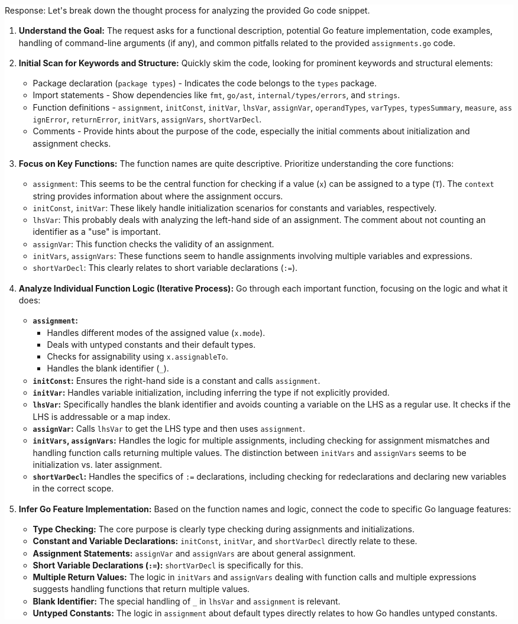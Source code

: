Response:
Let's break down the thought process for analyzing the provided Go code snippet.

1. **Understand the Goal:** The request asks for a functional description, potential Go feature implementation, code examples, handling of command-line arguments (if any), and common pitfalls related to the provided `assignments.go` code.

2. **Initial Scan for Keywords and Structure:**  Quickly skim the code, looking for prominent keywords and structural elements:
    * Package declaration (`package types`) - Indicates the code belongs to the `types` package.
    * Import statements - Show dependencies like `fmt`, `go/ast`, `internal/types/errors`, and `strings`.
    * Function definitions -  `assignment`, `initConst`, `initVar`, `lhsVar`, `assignVar`, `operandTypes`, `varTypes`, `typesSummary`, `measure`, `assignError`, `returnError`, `initVars`, `assignVars`, `shortVarDecl`.
    * Comments - Provide hints about the purpose of the code, especially the initial comments about initialization and assignment checks.

3. **Focus on Key Functions:**  The function names are quite descriptive. Prioritize understanding the core functions:
    * `assignment`: This seems to be the central function for checking if a value (`x`) can be assigned to a type (`T`). The `context` string provides information about where the assignment occurs.
    * `initConst`, `initVar`: These likely handle initialization scenarios for constants and variables, respectively.
    * `lhsVar`: This probably deals with analyzing the left-hand side of an assignment. The comment about not counting an identifier as a "use" is important.
    * `assignVar`: This function checks the validity of an assignment.
    * `initVars`, `assignVars`: These functions seem to handle assignments involving multiple variables and expressions.
    * `shortVarDecl`: This clearly relates to short variable declarations (`:=`).

4. **Analyze Individual Function Logic (Iterative Process):** Go through each important function, focusing on the logic and what it does:
    * **`assignment`:**
        * Handles different modes of the assigned value (`x.mode`).
        * Deals with untyped constants and their default types.
        * Checks for assignability using `x.assignableTo`.
        * Handles the blank identifier (`_`).
    * **`initConst`:** Ensures the right-hand side is a constant and calls `assignment`.
    * **`initVar`:** Handles variable initialization, including inferring the type if not explicitly provided.
    * **`lhsVar`:**  Specifically handles the blank identifier and avoids counting a variable on the LHS as a regular use. It checks if the LHS is addressable or a map index.
    * **`assignVar`:**  Calls `lhsVar` to get the LHS type and then uses `assignment`.
    * **`initVars`, `assignVars`:** Handles the logic for multiple assignments, including checking for assignment mismatches and handling function calls returning multiple values. The distinction between `initVars` and `assignVars` seems to be initialization vs. later assignment.
    * **`shortVarDecl`:** Handles the specifics of `:=` declarations, including checking for redeclarations and declaring new variables in the correct scope.

5. **Infer Go Feature Implementation:** Based on the function names and logic, connect the code to specific Go language features:
    * **Type Checking:** The core purpose is clearly type checking during assignments and initializations.
    * **Constant and Variable Declarations:**  `initConst`, `initVar`, and `shortVarDecl` directly relate to these.
    * **Assignment Statements:** `assignVar` and `assignVars` are about general assignment.
    * **Short Variable Declarations (`:=`):**  `shortVarDecl` is specifically for this.
    * **Multiple Return Values:** The logic in `initVars` and `assignVars` dealing with function calls and multiple expressions suggests handling functions that return multiple values.
    * **Blank Identifier:**  The special handling of `_` in `lhsVar` and `assignment` is relevant.
    * **Untyped Constants:** The logic in `assignment` about default types directly relates to how Go handles untyped constants.
